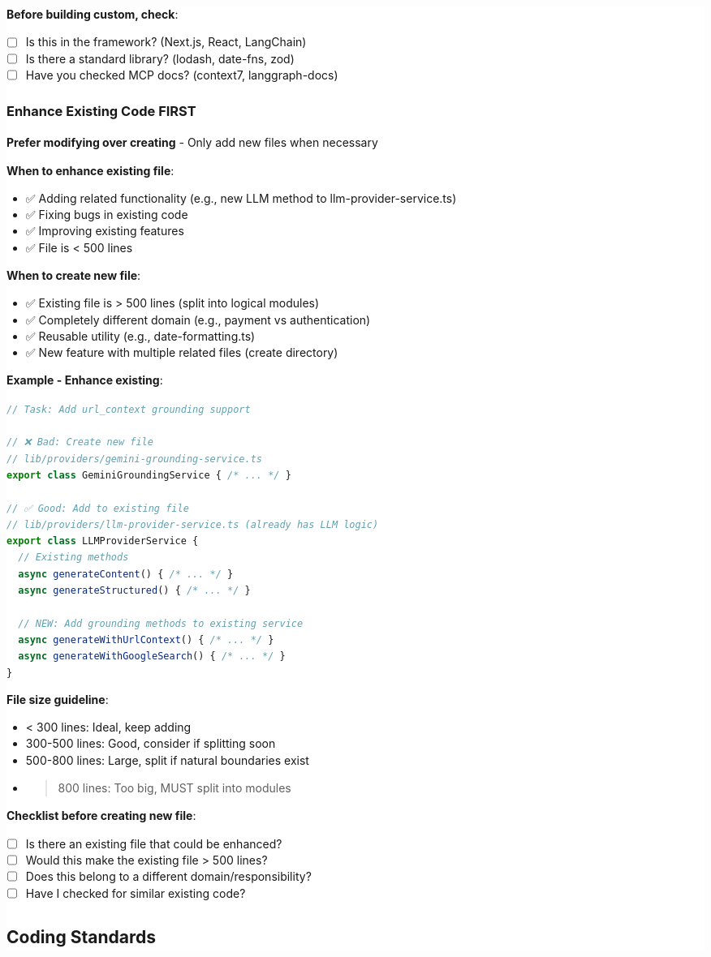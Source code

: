**Before building custom, check**:
- [ ] Is this in the framework? (Next.js, React, LangChain)
- [ ] Is there a standard library? (lodash, date-fns, zod)
- [ ] Have you checked MCP docs? (context7, langgraph-docs)

### Enhance Existing Code FIRST
**Prefer modifying over creating** - Only add new files when necessary

**When to enhance existing file**:
- ✅ Adding related functionality (e.g., new LLM method to llm-provider-service.ts)
- ✅ Fixing bugs in existing code
- ✅ Improving existing features
- ✅ File is < 500 lines

**When to create new file**:
- ✅ Existing file is > 500 lines (split into logical modules)
- ✅ Completely different domain (e.g., payment vs authentication)
- ✅ Reusable utility (e.g., date-formatting.ts)
- ✅ New feature with multiple related files (create directory)

**Example - Enhance existing**:
```typescript
// Task: Add url_context grounding support

// ❌ Bad: Create new file
// lib/providers/gemini-grounding-service.ts
export class GeminiGroundingService { /* ... */ }

// ✅ Good: Add to existing file
// lib/providers/llm-provider-service.ts (already has LLM logic)
export class LLMProviderService {
  // Existing methods
  async generateContent() { /* ... */ }
  async generateStructured() { /* ... */ }

  // NEW: Add grounding methods to existing service
  async generateWithUrlContext() { /* ... */ }
  async generateWithGoogleSearch() { /* ... */ }
}
```

**File size guideline**:
- < 300 lines: Ideal, keep adding
- 300-500 lines: Good, consider if splitting soon
- 500-800 lines: Large, split if natural boundaries exist
- > 800 lines: Too big, MUST split into modules

**Checklist before creating new file**:
- [ ] Is there an existing file that could be enhanced?
- [ ] Would this make the existing file > 500 lines?
- [ ] Does this belong to a different domain/responsibility?
- [ ] Have I checked for similar existing code?

## Coding Standards
